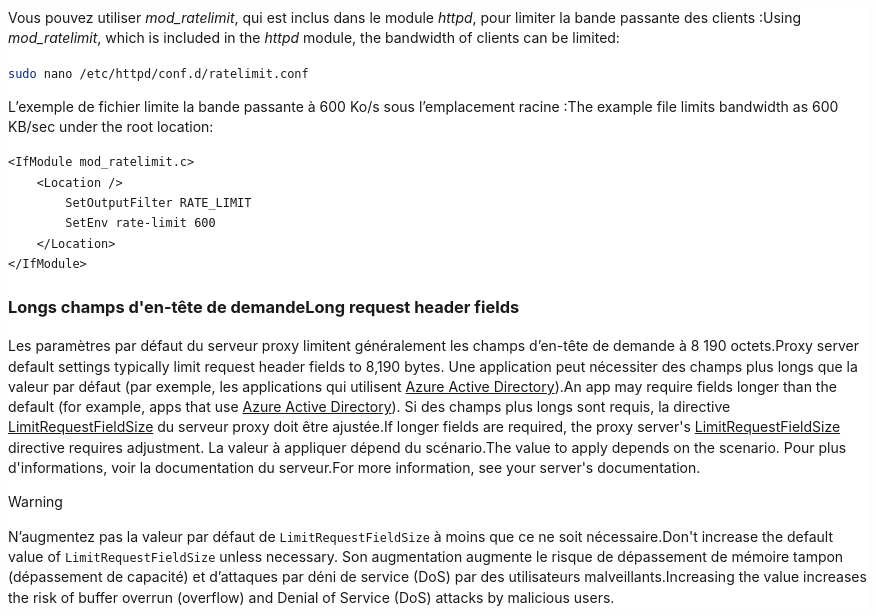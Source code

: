 <span data-ttu-id="012df-282">Vous pouvez utiliser *mod_ratelimit*, qui est inclus dans le module *httpd*, pour limiter la bande passante des clients :</span><span class="sxs-lookup"><span data-stu-id="012df-282">Using *mod_ratelimit*, which is included in the *httpd* module, the bandwidth of clients can be limited:</span></span>

```bash
sudo nano /etc/httpd/conf.d/ratelimit.conf
```

<span data-ttu-id="012df-283">L’exemple de fichier limite la bande passante à 600 Ko/s sous l’emplacement racine :</span><span class="sxs-lookup"><span data-stu-id="012df-283">The example file limits bandwidth as 600 KB/sec under the root location:</span></span>

```
<IfModule mod_ratelimit.c>
    <Location />
        SetOutputFilter RATE_LIMIT
        SetEnv rate-limit 600
    </Location>
</IfModule>
```

### <a name="long-request-header-fields"></a><span data-ttu-id="012df-284">Longs champs d'en-tête de demande</span><span class="sxs-lookup"><span data-stu-id="012df-284">Long request header fields</span></span>

<span data-ttu-id="012df-285">Les paramètres par défaut du serveur proxy limitent généralement les champs d’en-tête de demande à 8 190 octets.</span><span class="sxs-lookup"><span data-stu-id="012df-285">Proxy server default settings typically limit request header fields to 8,190 bytes.</span></span> <span data-ttu-id="012df-286">Une application peut nécessiter des champs plus longs que la valeur par défaut (par exemple, les applications qui utilisent [Azure Active Directory](https://azure.microsoft.com/services/active-directory/)).</span><span class="sxs-lookup"><span data-stu-id="012df-286">An app may require fields longer than the default (for example, apps that use [Azure Active Directory](https://azure.microsoft.com/services/active-directory/)).</span></span> <span data-ttu-id="012df-287">Si des champs plus longs sont requis, la directive [LimitRequestFieldSize](https://httpd.apache.org/docs/2.4/mod/core.html#LimitRequestFieldSize) du serveur proxy doit être ajustée.</span><span class="sxs-lookup"><span data-stu-id="012df-287">If longer fields are required, the proxy server's [LimitRequestFieldSize](https://httpd.apache.org/docs/2.4/mod/core.html#LimitRequestFieldSize) directive requires adjustment.</span></span> <span data-ttu-id="012df-288">La valeur à appliquer dépend du scénario.</span><span class="sxs-lookup"><span data-stu-id="012df-288">The value to apply depends on the scenario.</span></span> <span data-ttu-id="012df-289">Pour plus d'informations, voir la documentation du serveur.</span><span class="sxs-lookup"><span data-stu-id="012df-289">For more information, see your server's documentation.</span></span>

> [!WARNING]
> <span data-ttu-id="012df-290">N’augmentez pas la valeur par défaut de `LimitRequestFieldSize` à moins que ce ne soit nécessaire.</span><span class="sxs-lookup"><span data-stu-id="012df-290">Don't increase the default value of `LimitRequestFieldSize` unless necessary.</span></span> <span data-ttu-id="012df-291">Son augmentation augmente le risque de dépassement de mémoire tampon (dépassement de capacité) et d’attaques par déni de service (DoS) par des utilisateurs malveillants.</span><span class="sxs-lookup"><span data-stu-id="012df-291">Increasing the value increases the risk of buffer overrun (overflow) and Denial of Service (DoS) attacks by malicious users.</span></span>
